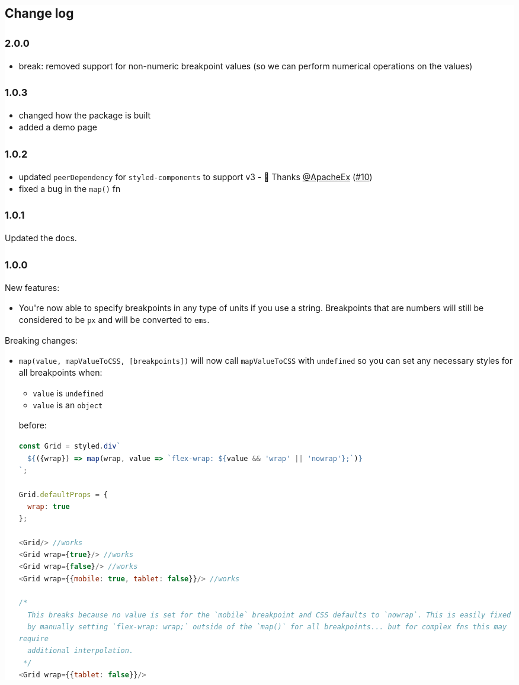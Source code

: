 ## Change log

### 2.0.0

- break: removed support for non-numeric breakpoint values (so we can perform numerical operations on the values)

### 1.0.3

- changed how the package is built
- added a demo page

### 1.0.2

- updated `peerDependency` for `styled-components` to support v3 - 👏 Thanks [@ApacheEx](https://github.com/ApacheEx) ([#10](https://github.com/jameslnewell/styled-components-breakpoint/pull/10))
- fixed a bug in the `map()` fn

### 1.0.1

Updated the docs.

### 1.0.0

New features:

- You're now able to specify breakpoints in any type of units if you use a string. Breakpoints that are numbers will still be considered to be `px` and will be converted to `ems`.

Breaking changes:

- `map(value, mapValueToCSS, [breakpoints])` will now call `mapValueToCSS` with `undefined` so you can set any necessary styles for all breakpoints when:
  - `value` is `undefined`
  - `value` is an `object`

  before:
  
  ```js
  const Grid = styled.div`
    ${({wrap}) => map(wrap, value => `flex-wrap: ${value && 'wrap' || 'nowrap'};`)}
  `;

  Grid.defaultProps = {
    wrap: true
  };

  <Grid/> //works
  <Grid wrap={true}/> //works
  <Grid wrap={false}/> //works
  <Grid wrap={{mobile: true, tablet: false}}/> //works
  
  /*
    This breaks because no value is set for the `mobile` breakpoint and CSS defaults to `nowrap`. This is easily fixed
    by manually setting `flex-wrap: wrap;` outside of the `map()` for all breakpoints... but for complex fns this may require
    additional interpolation.
   */
  <Grid wrap={{tablet: false}}/>

  ```
